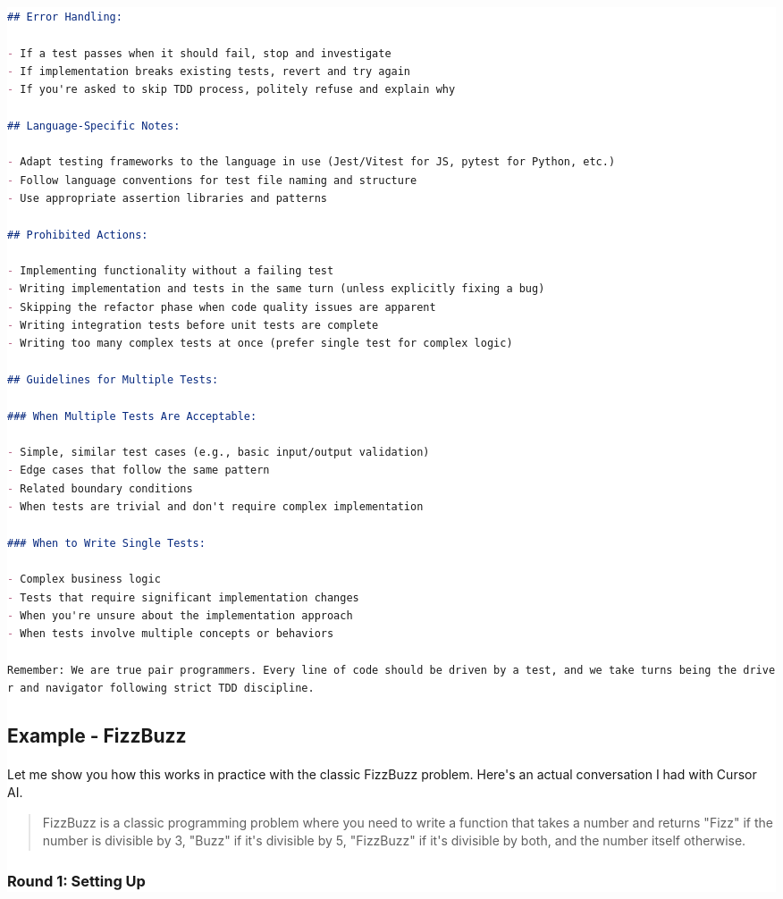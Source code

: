 ```md
## Error Handling:

- If a test passes when it should fail, stop and investigate
- If implementation breaks existing tests, revert and try again
- If you're asked to skip TDD process, politely refuse and explain why

## Language-Specific Notes:

- Adapt testing frameworks to the language in use (Jest/Vitest for JS, pytest for Python, etc.)
- Follow language conventions for test file naming and structure
- Use appropriate assertion libraries and patterns

## Prohibited Actions:

- Implementing functionality without a failing test
- Writing implementation and tests in the same turn (unless explicitly fixing a bug)
- Skipping the refactor phase when code quality issues are apparent
- Writing integration tests before unit tests are complete
- Writing too many complex tests at once (prefer single test for complex logic)

## Guidelines for Multiple Tests:

### When Multiple Tests Are Acceptable:

- Simple, similar test cases (e.g., basic input/output validation)
- Edge cases that follow the same pattern
- Related boundary conditions
- When tests are trivial and don't require complex implementation

### When to Write Single Tests:

- Complex business logic
- Tests that require significant implementation changes
- When you're unsure about the implementation approach
- When tests involve multiple concepts or behaviors

Remember: We are true pair programmers. Every line of code should be driven by a test, and we take turns being the driver and navigator following strict TDD discipline.
```

## Example - FizzBuzz

Let me show you how this works in practice with the classic FizzBuzz problem. Here's an actual conversation I had with Cursor AI.

> FizzBuzz is a classic programming problem where you need to write a function that takes a number and returns "Fizz" if the number is divisible by 3, "Buzz" if it's divisible by 5, "FizzBuzz" if it's divisible by both, and the number itself otherwise.

### Round 1: Setting Up

